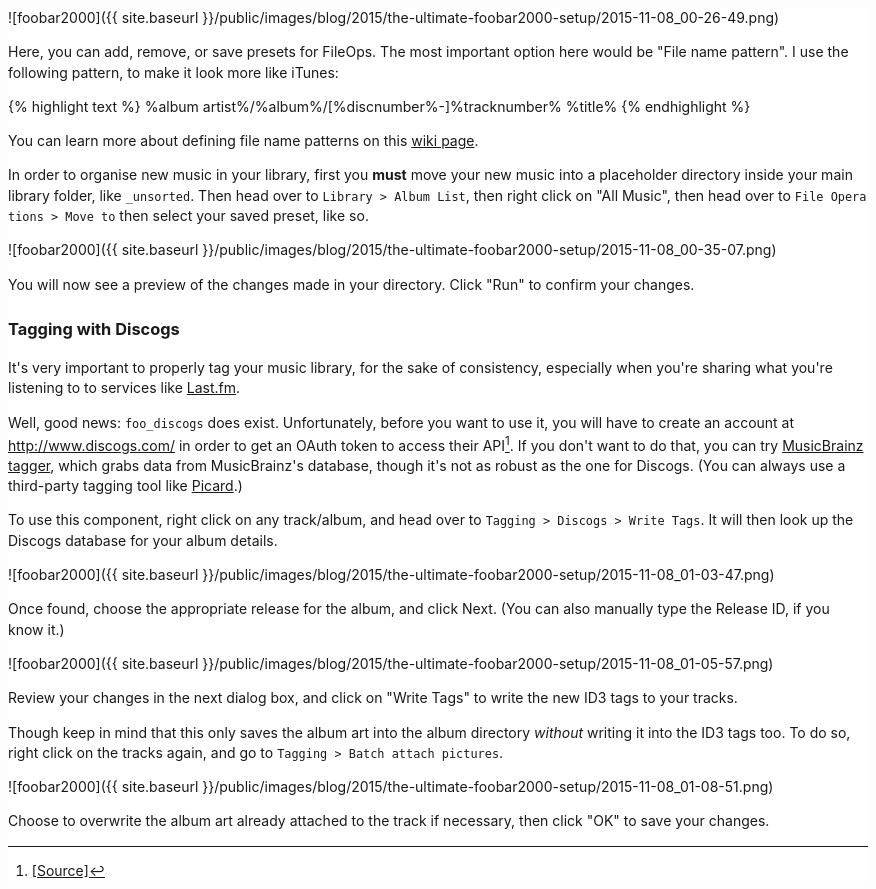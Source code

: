 ![foobar2000]({{ site.baseurl }}/public/images/blog/2015/the-ultimate-foobar2000-setup/2015-11-08_00-26-49.png)

Here, you can add, remove, or save presets for FileOps. The most important option here would be "File name pattern". I use the following pattern, to make it look more like iTunes:

{% highlight text %}
%album artist%/%album%/[%discnumber%-]%tracknumber% %title%
{% endhighlight %}

You can learn more about defining file name patterns on this [wiki page](http://wiki.hydrogenaud.io/index.php?title=Foobar2000:File_operations).

In order to organise new music in your library, first you **must** move your new music into a placeholder directory inside your main library folder, like `_unsorted`. Then head over to `Library > Album List`, then right click on "All Music", then head over to `File Operations > Move to` then select your saved preset, like so.

![foobar2000]({{ site.baseurl }}/public/images/blog/2015/the-ultimate-foobar2000-setup/2015-11-08_00-35-07.png)

You will now see a preview of the changes made in your directory. Click "Run" to confirm your changes.

### Tagging with Discogs

It's very important to properly tag your music library, for the sake of consistency, especially when you're sharing what you're listening to to services like [Last.fm](http://www.last.fm/).

Well, good news: `foo_discogs` does exist. Unfortunately, before you want to use it, you will have to create an account at <http://www.discogs.com/> in order to get an OAuth token to access their API[^fn-discogs-oauth]. If you don't want to do that, you can try [MusicBrainz tagger](https://www.foobar2000.org/components/view/foo_musicbrainz), which grabs data from MusicBrainz's database, though it's not as robust as the one for Discogs. (You can always use a third-party tagging tool like [Picard](https://picard.musicbrainz.org/).)

To use this component, right click on any track/album, and head over to `Tagging > Discogs > Write Tags`. It will then look up the Discogs database for your album details.

![foobar2000]({{ site.baseurl }}/public/images/blog/2015/the-ultimate-foobar2000-setup/2015-11-08_01-03-47.png)

Once found, choose the appropriate release for the album, and click Next. (You can also manually type the Release ID, if you know it.)

![foobar2000]({{ site.baseurl }}/public/images/blog/2015/the-ultimate-foobar2000-setup/2015-11-08_01-05-57.png)

Review your changes in the next dialog box, and click on "Write Tags" to write the new ID3 tags to your tracks.

Though keep in mind that this only saves the album art into the album directory *without* writing it into the ID3 tags too. To do so, right click on the tracks again, and go to `Tagging > Batch attach pictures`.

![foobar2000]({{ site.baseurl }}/public/images/blog/2015/the-ultimate-foobar2000-setup/2015-11-08_01-08-51.png)

Choose to overwrite the album art already attached to the track if necessary, then click "OK" to save your changes.


[^fn-thumbbars]: [\[Source\]](https://msdn.microsoft.com/en-us/library/windows/desktop/dd378460(v=vs.85).aspx#thumbbars)
[^fn-discogs-oauth]: [\[Source\]](https://www.discogs.com/developers/#page:authentication,header:authentication-discogs-auth-flow)